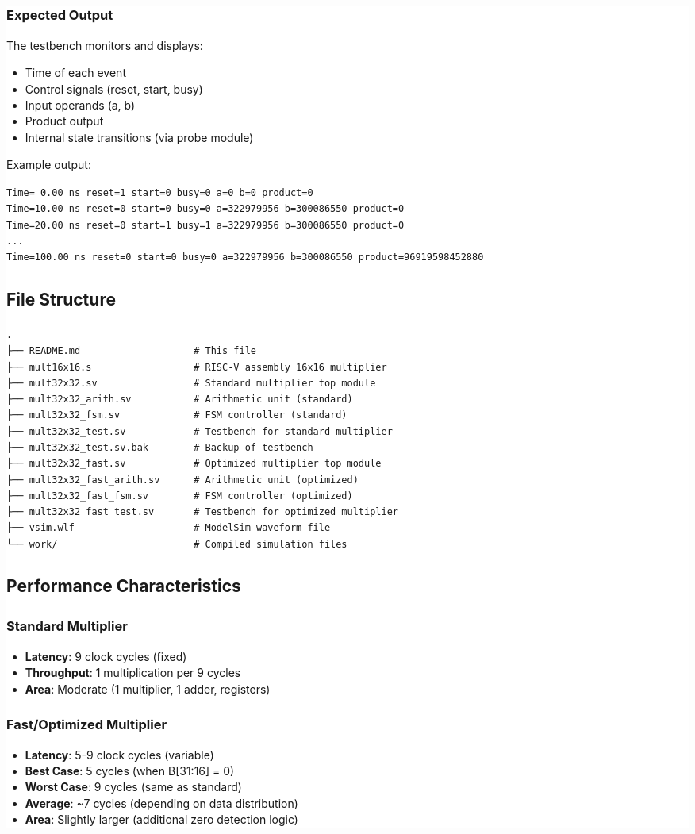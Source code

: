 ### Expected Output

The testbench monitors and displays:
- Time of each event
- Control signals (reset, start, busy)
- Input operands (a, b)
- Product output
- Internal state transitions (via probe module)

Example output:
```
Time= 0.00 ns reset=1 start=0 busy=0 a=0 b=0 product=0
Time=10.00 ns reset=0 start=0 busy=0 a=322979956 b=300086550 product=0
Time=20.00 ns reset=0 start=1 busy=1 a=322979956 b=300086550 product=0
...
Time=100.00 ns reset=0 start=0 busy=0 a=322979956 b=300086550 product=96919598452880
```

## File Structure

```
.
├── README.md                    # This file
├── mult16x16.s                  # RISC-V assembly 16x16 multiplier
├── mult32x32.sv                 # Standard multiplier top module
├── mult32x32_arith.sv           # Arithmetic unit (standard)
├── mult32x32_fsm.sv             # FSM controller (standard)
├── mult32x32_test.sv            # Testbench for standard multiplier
├── mult32x32_test.sv.bak        # Backup of testbench
├── mult32x32_fast.sv            # Optimized multiplier top module
├── mult32x32_fast_arith.sv      # Arithmetic unit (optimized)
├── mult32x32_fast_fsm.sv        # FSM controller (optimized)
├── mult32x32_fast_test.sv       # Testbench for optimized multiplier
├── vsim.wlf                     # ModelSim waveform file
└── work/                        # Compiled simulation files
```

## Performance Characteristics

### Standard Multiplier
- **Latency**: 9 clock cycles (fixed)
- **Throughput**: 1 multiplication per 9 cycles
- **Area**: Moderate (1 multiplier, 1 adder, registers)

### Fast/Optimized Multiplier
- **Latency**: 5-9 clock cycles (variable)
- **Best Case**: 5 cycles (when B[31:16] = 0)
- **Worst Case**: 9 cycles (same as standard)
- **Average**: ~7 cycles (depending on data distribution)
- **Area**: Slightly larger (additional zero detection logic)
